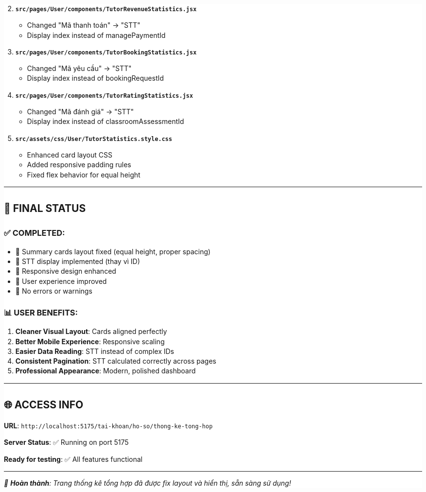 2. **`src/pages/User/components/TutorRevenueStatistics.jsx`**

   - Changed "Mã thanh toán" -> "STT"
   - Display index instead of managePaymentId

3. **`src/pages/User/components/TutorBookingStatistics.jsx`**

   - Changed "Mã yêu cầu" -> "STT"
   - Display index instead of bookingRequestId

4. **`src/pages/User/components/TutorRatingStatistics.jsx`**

   - Changed "Mã đánh giá" -> "STT"
   - Display index instead of classroomAssessmentId

5. **`src/assets/css/User/TutorStatistics.style.css`**
   - Enhanced card layout CSS
   - Added responsive padding rules
   - Fixed flex behavior for equal height

---

## 🎯 FINAL STATUS

### **✅ COMPLETED:**

- 🎨 Summary cards layout fixed (equal height, proper spacing)
- 🔢 STT display implemented (thay vì ID)
- 📱 Responsive design enhanced
- 🎯 User experience improved
- 🚀 No errors or warnings

### **📊 USER BENEFITS:**

1. **Cleaner Visual Layout**: Cards aligned perfectly
2. **Better Mobile Experience**: Responsive scaling
3. **Easier Data Reading**: STT instead of complex IDs
4. **Consistent Pagination**: STT calculated correctly across pages
5. **Professional Appearance**: Modern, polished dashboard

---

## 🌐 ACCESS INFO

**URL**: `http://localhost:5175/tai-khoan/ho-so/thong-ke-tong-hop`

**Server Status**: ✅ Running on port 5175

**Ready for testing**: ✅ All features functional

---

_🎉 **Hoàn thành**: Trang thống kê tổng hợp đã được fix layout và hiển thị, sẵn sàng sử dụng!_
